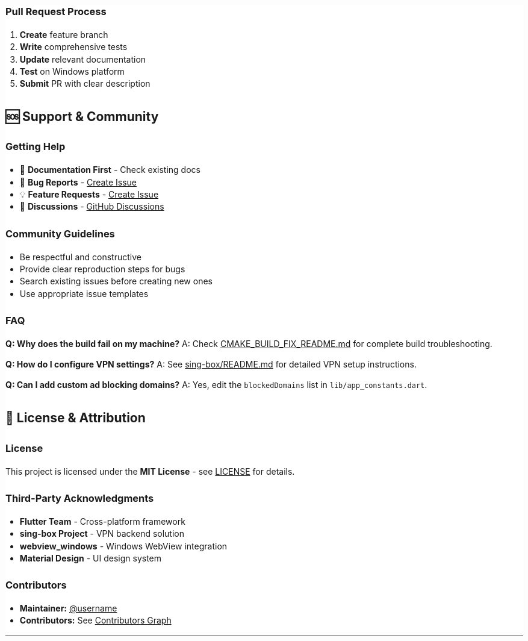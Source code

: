 
### Pull Request Process
1. **Create** feature branch
2. **Write** comprehensive tests
3. **Update** relevant documentation
4. **Test** on Windows platform
5. **Submit** PR with clear description

## 🆘 Support & Community

### Getting Help
- 📖 **Documentation First** - Check existing docs
- 🐛 **Bug Reports** - [Create Issue](../../issues/new?template=bug_report.md)
- 💡 **Feature Requests** - [Create Issue](../../issues/new?template=feature_request.md)
- 💬 **Discussions** - [GitHub Discussions](../../discussions)

### Community Guidelines
- Be respectful and constructive
- Provide clear reproduction steps for bugs
- Search existing issues before creating new ones
- Use appropriate issue templates

### FAQ

**Q: Why does the build fail on my machine?**
A: Check [CMAKE_BUILD_FIX_README.md](CMAKE_BUILD_FIX_README.md) for complete build troubleshooting.

**Q: How do I configure VPN settings?**
A: See [sing-box/README.md](sing-box/README.md) for detailed VPN setup instructions.

**Q: Can I add custom ad blocking domains?**
A: Yes, edit the `blockedDomains` list in `lib/app_constants.dart`.

## 📄 License & Attribution

### License
This project is licensed under the **MIT License** - see [LICENSE](LICENSE) for details.

### Third-Party Acknowledgments
- **Flutter Team** - Cross-platform framework
- **sing-box Project** - VPN backend solution  
- **webview_windows** - Windows WebView integration
- **Material Design** - UI design system

### Contributors
- **Maintainer:** [@username](https://github.com/username)
- **Contributors:** See [Contributors Graph](../../graphs/contributors)

---
